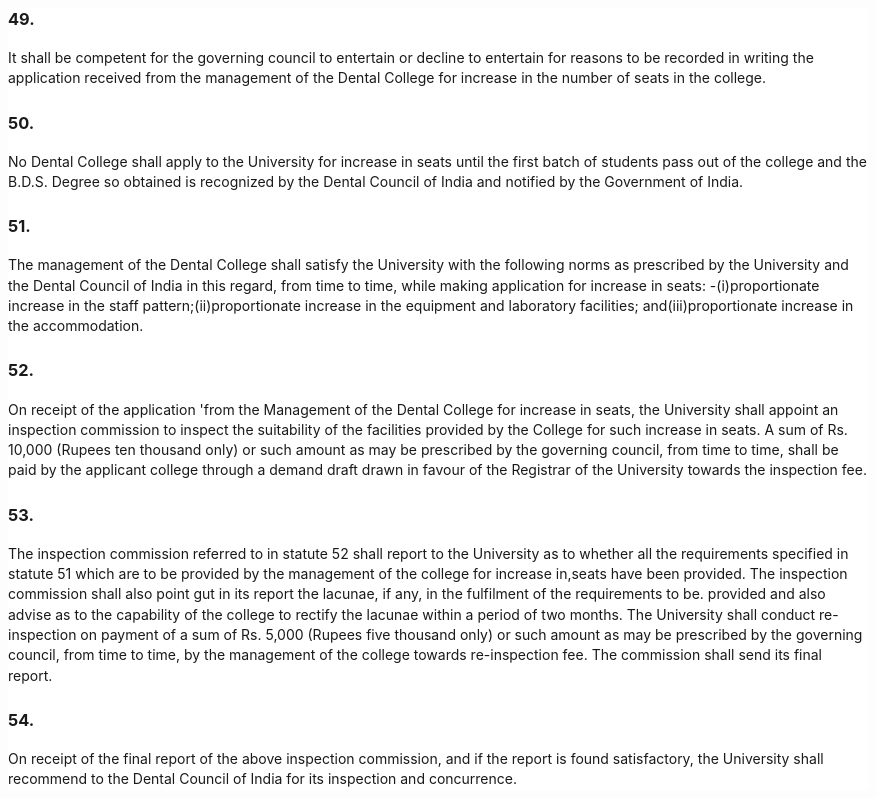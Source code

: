 ### 49.

It shall be competent for the governing council to entertain or decline to
entertain for reasons to be recorded in writing the application received from
the management of the Dental College for increase in the number of seats in
the college.

### 50.

No Dental College shall apply to the University for increase in seats until
the first batch of students pass out of the college and the B.D.S. Degree so
obtained is recognized by the Dental Council of India and notified by the
Government of India.

### 51.

The management of the Dental College shall satisfy the University with the
following norms as prescribed by the University and the Dental Council of
India in this regard, from time to time, while making application for increase
in seats: -(i)proportionate increase in the staff pattern;(ii)proportionate
increase in the equipment and laboratory facilities; and(iii)proportionate
increase in the accommodation.

### 52.

On receipt of the application 'from the Management of the Dental College for
increase in seats, the University shall appoint an inspection commission to
inspect the suitability of the facilities provided by the College for such
increase in seats. A sum of Rs. 10,000 (Rupees ten thousand only) or such
amount as may be prescribed by the governing council, from time to time, shall
be paid by the applicant college through a demand draft drawn in favour of the
Registrar of the University towards the inspection fee.

### 53.

The inspection commission referred to in statute 52 shall report to the
University as to whether all the requirements specified in statute 51 which
are to be provided by the management of the college for increase in,seats have
been provided. The inspection commission shall also point gut in its report
the lacunae, if any, in the fulfilment of the requirements to be. provided and
also advise as to the capability of the college to rectify the lacunae within
a period of two months. The University shall conduct re-inspection on payment
of a sum of Rs. 5,000 (Rupees five thousand only) or such amount as may be
prescribed by the governing council, from time to time, by the management of
the college towards re-inspection fee. The commission shall send its final
report.

### 54.

On receipt of the final report of the above inspection commission, and if the
report is found satisfactory, the University shall recommend to the Dental
Council of India for its inspection and concurrence.

